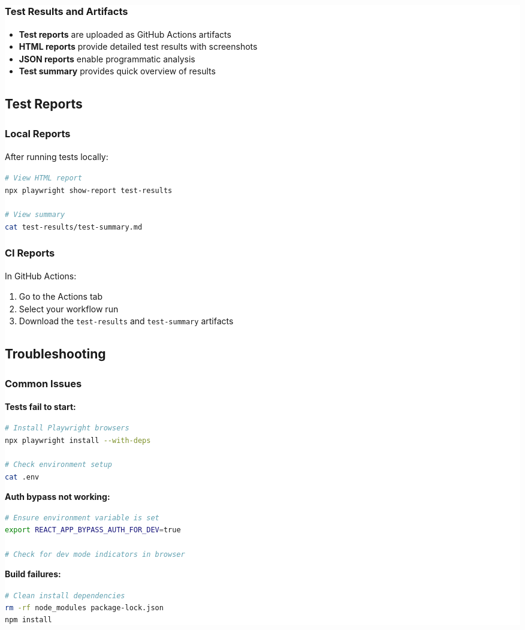 ### Test Results and Artifacts

- **Test reports** are uploaded as GitHub Actions artifacts
- **HTML reports** provide detailed test results with screenshots
- **JSON reports** enable programmatic analysis
- **Test summary** provides quick overview of results

## Test Reports

### Local Reports

After running tests locally:

```bash
# View HTML report
npx playwright show-report test-results

# View summary
cat test-results/test-summary.md
```

### CI Reports

In GitHub Actions:
1. Go to the Actions tab
2. Select your workflow run
3. Download the `test-results` and `test-summary` artifacts

## Troubleshooting

### Common Issues

**Tests fail to start:**
```bash
# Install Playwright browsers
npx playwright install --with-deps

# Check environment setup
cat .env
```

**Auth bypass not working:**
```bash
# Ensure environment variable is set
export REACT_APP_BYPASS_AUTH_FOR_DEV=true

# Check for dev mode indicators in browser
```

**Build failures:**
```bash
# Clean install dependencies
rm -rf node_modules package-lock.json
npm install
```
